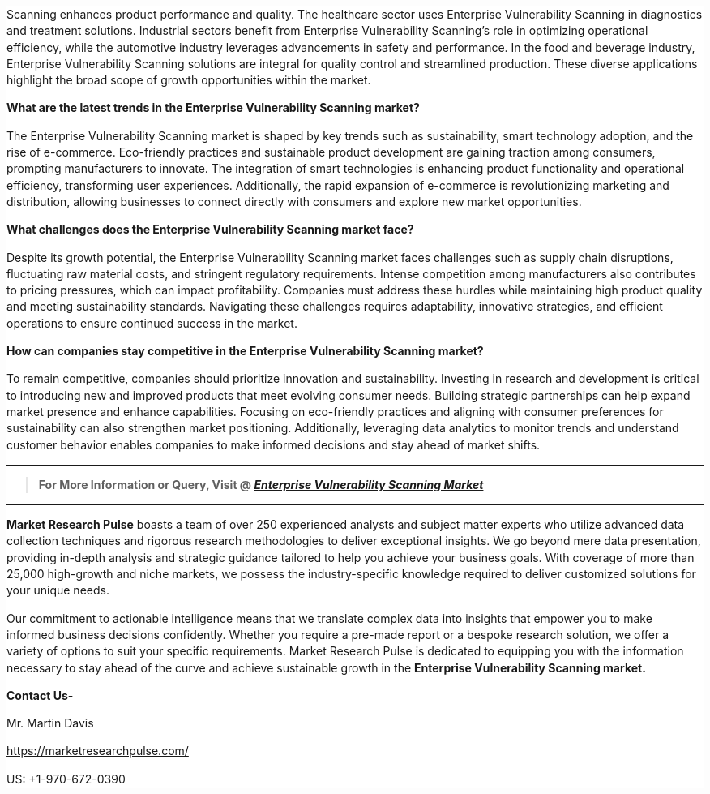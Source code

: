 Scanning enhances product performance and quality. The healthcare sector uses Enterprise Vulnerability Scanning in diagnostics and treatment solutions. Industrial sectors benefit from Enterprise Vulnerability Scanning&rsquo;s role in optimizing operational efficiency, while the automotive industry leverages advancements in safety and performance. In the food and beverage industry, Enterprise Vulnerability Scanning solutions are integral for quality control and streamlined production. These diverse applications highlight the broad scope of growth opportunities within the market.</p><p><strong>What are the latest trends in the Enterprise Vulnerability Scanning market?</strong></p><p>The Enterprise Vulnerability Scanning market is shaped by key trends such as sustainability, smart technology adoption, and the rise of e-commerce. Eco-friendly practices and sustainable product development are gaining traction among consumers, prompting manufacturers to innovate. The integration of smart technologies is enhancing product functionality and operational efficiency, transforming user experiences. Additionally, the rapid expansion of e-commerce is revolutionizing marketing and distribution, allowing businesses to connect directly with consumers and explore new market opportunities.</p><p><strong>What challenges does the Enterprise Vulnerability Scanning market face?</strong></p><p>Despite its growth potential, the Enterprise Vulnerability Scanning market faces challenges such as supply chain disruptions, fluctuating raw material costs, and stringent regulatory requirements. Intense competition among manufacturers also contributes to pricing pressures, which can impact profitability. Companies must address these hurdles while maintaining high product quality and meeting sustainability standards. Navigating these challenges requires adaptability, innovative strategies, and efficient operations to ensure continued success in the market.</p><p><strong>How can companies stay competitive in the Enterprise Vulnerability Scanning market?</strong></p><p>To remain competitive, companies should prioritize innovation and sustainability. Investing in research and development is critical to introducing new and improved products that meet evolving consumer needs. Building strategic partnerships can help expand market presence and enhance capabilities. Focusing on eco-friendly practices and aligning with consumer preferences for sustainability can also strengthen market positioning. Additionally, leveraging data analytics to monitor trends and understand customer behavior enables companies to make informed decisions and stay ahead of market shifts.</p><hr /><blockquote><p><strong>For More Information or Query, Visit @&nbsp;<em><a href="https://marketresearchpulse.com/report/88879/enterprise-vulnerability-scanning-market?utm_source=Linkedin&utm_medium=0112">Enterprise Vulnerability Scanning Market</a></em></strong></p></blockquote><hr /><p><strong>Market Research Pulse</strong> boasts a team of over 250 experienced analysts and subject matter experts who utilize advanced data collection techniques and rigorous research methodologies to deliver exceptional insights. We go beyond mere data presentation, providing in-depth analysis and strategic guidance tailored to help you achieve your business goals. With coverage of more than 25,000 high-growth and niche markets, we possess the industry-specific knowledge required to deliver customized solutions for your unique needs.</p><p>Our commitment to actionable intelligence means that we translate complex data into insights that empower you to make informed business decisions confidently. Whether you require a pre-made report or a bespoke research solution, we offer a variety of options to suit your specific requirements. Market Research Pulse is dedicated to equipping you with the information necessary to stay ahead of the curve and achieve sustainable growth in the <strong>Enterprise Vulnerability Scanning market.</strong></p><p><strong>Contact Us-</strong></p><p>Mr. Martin Davis</p><p>https://marketresearchpulse.com/</p><p>US: +1-970-672-0390</p>
